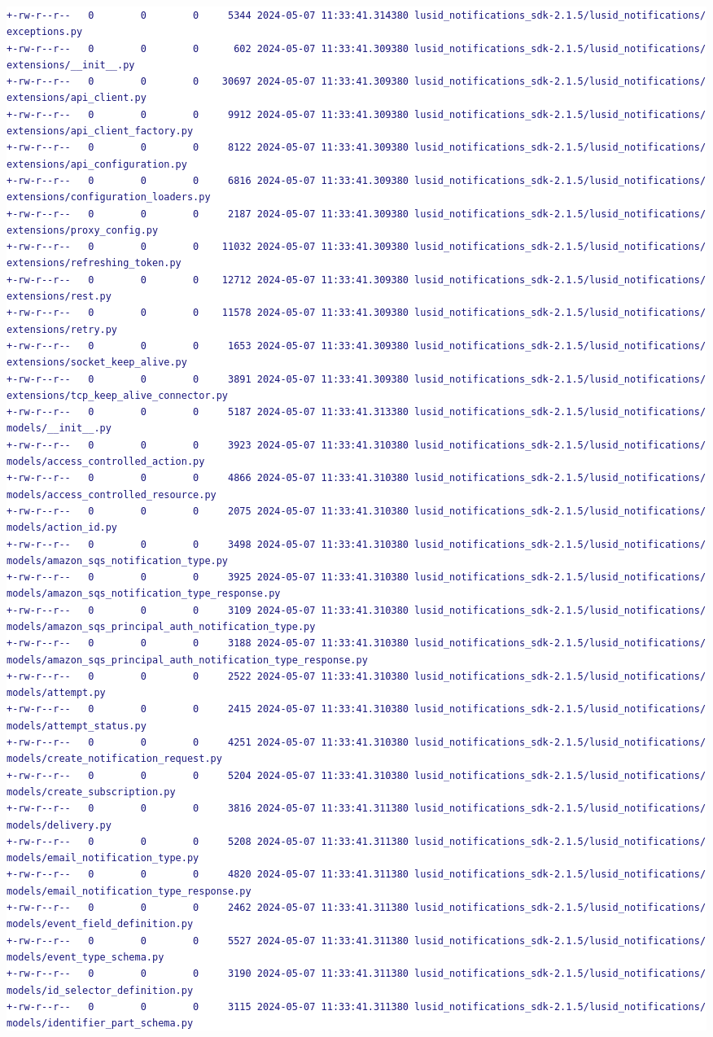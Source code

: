 ```diff
+-rw-r--r--   0        0        0     5344 2024-05-07 11:33:41.314380 lusid_notifications_sdk-2.1.5/lusid_notifications/exceptions.py
+-rw-r--r--   0        0        0      602 2024-05-07 11:33:41.309380 lusid_notifications_sdk-2.1.5/lusid_notifications/extensions/__init__.py
+-rw-r--r--   0        0        0    30697 2024-05-07 11:33:41.309380 lusid_notifications_sdk-2.1.5/lusid_notifications/extensions/api_client.py
+-rw-r--r--   0        0        0     9912 2024-05-07 11:33:41.309380 lusid_notifications_sdk-2.1.5/lusid_notifications/extensions/api_client_factory.py
+-rw-r--r--   0        0        0     8122 2024-05-07 11:33:41.309380 lusid_notifications_sdk-2.1.5/lusid_notifications/extensions/api_configuration.py
+-rw-r--r--   0        0        0     6816 2024-05-07 11:33:41.309380 lusid_notifications_sdk-2.1.5/lusid_notifications/extensions/configuration_loaders.py
+-rw-r--r--   0        0        0     2187 2024-05-07 11:33:41.309380 lusid_notifications_sdk-2.1.5/lusid_notifications/extensions/proxy_config.py
+-rw-r--r--   0        0        0    11032 2024-05-07 11:33:41.309380 lusid_notifications_sdk-2.1.5/lusid_notifications/extensions/refreshing_token.py
+-rw-r--r--   0        0        0    12712 2024-05-07 11:33:41.309380 lusid_notifications_sdk-2.1.5/lusid_notifications/extensions/rest.py
+-rw-r--r--   0        0        0    11578 2024-05-07 11:33:41.309380 lusid_notifications_sdk-2.1.5/lusid_notifications/extensions/retry.py
+-rw-r--r--   0        0        0     1653 2024-05-07 11:33:41.309380 lusid_notifications_sdk-2.1.5/lusid_notifications/extensions/socket_keep_alive.py
+-rw-r--r--   0        0        0     3891 2024-05-07 11:33:41.309380 lusid_notifications_sdk-2.1.5/lusid_notifications/extensions/tcp_keep_alive_connector.py
+-rw-r--r--   0        0        0     5187 2024-05-07 11:33:41.313380 lusid_notifications_sdk-2.1.5/lusid_notifications/models/__init__.py
+-rw-r--r--   0        0        0     3923 2024-05-07 11:33:41.310380 lusid_notifications_sdk-2.1.5/lusid_notifications/models/access_controlled_action.py
+-rw-r--r--   0        0        0     4866 2024-05-07 11:33:41.310380 lusid_notifications_sdk-2.1.5/lusid_notifications/models/access_controlled_resource.py
+-rw-r--r--   0        0        0     2075 2024-05-07 11:33:41.310380 lusid_notifications_sdk-2.1.5/lusid_notifications/models/action_id.py
+-rw-r--r--   0        0        0     3498 2024-05-07 11:33:41.310380 lusid_notifications_sdk-2.1.5/lusid_notifications/models/amazon_sqs_notification_type.py
+-rw-r--r--   0        0        0     3925 2024-05-07 11:33:41.310380 lusid_notifications_sdk-2.1.5/lusid_notifications/models/amazon_sqs_notification_type_response.py
+-rw-r--r--   0        0        0     3109 2024-05-07 11:33:41.310380 lusid_notifications_sdk-2.1.5/lusid_notifications/models/amazon_sqs_principal_auth_notification_type.py
+-rw-r--r--   0        0        0     3188 2024-05-07 11:33:41.310380 lusid_notifications_sdk-2.1.5/lusid_notifications/models/amazon_sqs_principal_auth_notification_type_response.py
+-rw-r--r--   0        0        0     2522 2024-05-07 11:33:41.310380 lusid_notifications_sdk-2.1.5/lusid_notifications/models/attempt.py
+-rw-r--r--   0        0        0     2415 2024-05-07 11:33:41.310380 lusid_notifications_sdk-2.1.5/lusid_notifications/models/attempt_status.py
+-rw-r--r--   0        0        0     4251 2024-05-07 11:33:41.310380 lusid_notifications_sdk-2.1.5/lusid_notifications/models/create_notification_request.py
+-rw-r--r--   0        0        0     5204 2024-05-07 11:33:41.310380 lusid_notifications_sdk-2.1.5/lusid_notifications/models/create_subscription.py
+-rw-r--r--   0        0        0     3816 2024-05-07 11:33:41.311380 lusid_notifications_sdk-2.1.5/lusid_notifications/models/delivery.py
+-rw-r--r--   0        0        0     5208 2024-05-07 11:33:41.311380 lusid_notifications_sdk-2.1.5/lusid_notifications/models/email_notification_type.py
+-rw-r--r--   0        0        0     4820 2024-05-07 11:33:41.311380 lusid_notifications_sdk-2.1.5/lusid_notifications/models/email_notification_type_response.py
+-rw-r--r--   0        0        0     2462 2024-05-07 11:33:41.311380 lusid_notifications_sdk-2.1.5/lusid_notifications/models/event_field_definition.py
+-rw-r--r--   0        0        0     5527 2024-05-07 11:33:41.311380 lusid_notifications_sdk-2.1.5/lusid_notifications/models/event_type_schema.py
+-rw-r--r--   0        0        0     3190 2024-05-07 11:33:41.311380 lusid_notifications_sdk-2.1.5/lusid_notifications/models/id_selector_definition.py
+-rw-r--r--   0        0        0     3115 2024-05-07 11:33:41.311380 lusid_notifications_sdk-2.1.5/lusid_notifications/models/identifier_part_schema.py
```